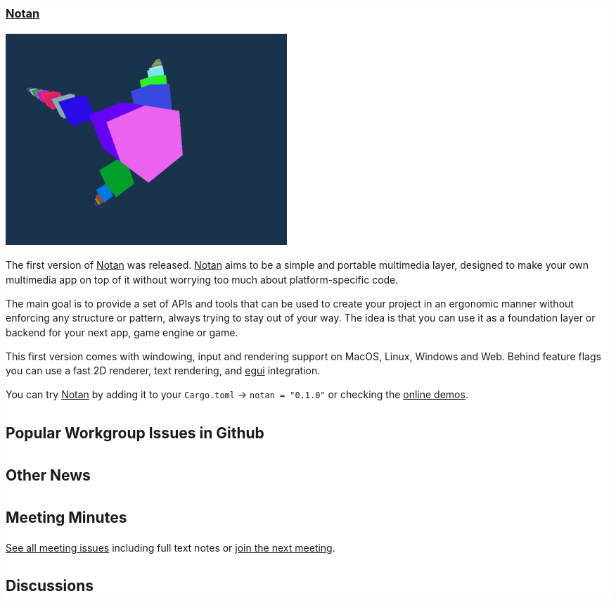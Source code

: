 [Encase]: https://github.com/teoxoy/encase
[docs.rs]: https://docs.rs/encase/latest/encase
[crates.io]: https://crates.io/crates/encase
[@teoxoy]: https://github.com/teoxoy
[WGSL's memory layout]: https://gpuweb.github.io/gpuweb/wgsl/#memory-layouts
[host-shareable types]: https://gpuweb.github.io/gpuweb/wgsl/#host-shareable-types
[design]: https://docs.rs/encase/latest/encase/#design
[features]: https://docs.rs/crate/encase/latest/features
[examples]: https://docs.rs/encase/latest/encase/#examples

### [Notan]

![Notan](notan.png)

The first version of [Notan] was released.
[Notan] aims to be a simple and portable multimedia layer, designed to make
your own multimedia app on top of it without worrying too much about
platform-specific code.

The main goal is to provide a set of APIs and tools that can be used to create
your project in an ergonomic manner without enforcing any structure or pattern,
always trying to stay out of your way. The idea is that you can use it as a
foundation layer or backend for your next app, game engine or game.

This first version comes with windowing, input and rendering support on MacOS,
Linux, Windows and Web. Behind feature flags you can use a fast 2D renderer,
text rendering, and [egui] integration.  

You can try [Notan] by adding it to your `Cargo.toml` -> `notan = "0.1.0"` or
checking the [online demos].

[Notan]: https://github.com/Nazariglez/notan
[online demos]: https://nazariglez.github.io/notan-web/
[egui]: https://github.com/emilk/egui

## Popular Workgroup Issues in Github



## Other News



## Meeting Minutes



[See all meeting issues][label_meeting] including full text notes
or [join the next meeting][join].

[label_meeting]: https://github.com/rust-gamedev/wg/issues?q=label%3Ameeting

## Discussions


[Rust]: https://rust-lang.org
[join]: https://github.com/rust-gamedev/wg#join-the-fun
[pr]: https://github.com/rust-gamedev/rust-gamedev.github.io
[coordination]: https://github.com/rust-gamedev/rust-gamedev.github.io/issues?q=label%3Acoordination
[Rust]: https://rust-lang.org
[join]: https://github.com/rust-gamedev/wg#join-the-fun
[bevy-jam]: https://itch.io/jam/bevy-jam-1/
[bevy-jam-submissions]: https://itch.io/jam/bevy-jam-1/entries
[bevy-engine]: https://bevyengine.org/
[bevy-merch]: https://merch.bevyengine.org/
[gamedev-meetup-video]: https://youtu.be/adt63Gqt6yA
[rust-gamedev-discord]: https://discord.gg/yNtPTb2
[rust-gamedev-twitch]: https://twitch.tv/rustgamedev
[gamedev-meetup-form]: https://forms.gle/BS1zCyZaiUFSUHxe6
[rust-meetup-feb-time]: https://everytimezone.com/s/c1b2eb7b
[name-needed]: https://github.com/DomWilliams0/name-needed
[domwilliams-github]: https://github.com/DomWilliams0
[name-needed-devlog5]: https://domwillia.ms/devlog5/
[name-needed-devlog6]: https://domwillia.ms/devlog6/
[name-needed-devlog7]: https://domwillia.ms/devlog7/
[sokoban-github]: https://github.com/Syn-Nine/rust-mini-games/tree/main/2d-games/sokoban
[synnine-twitter]: https://twitter.com/Syn9Dev
[Game Developers Refuge 4x4x4 Challenge]: https://noop.rocks/gdr/viewtopic.php?f=2&t=84
[mgfw]: https://github.com/Syn-Nine/mgfw
[build-a-better-buddy]: https://cart.itch.io/build-a-better-buddy
[cart-cart]: https://twitter.com/cart_cart
[buddy-bevy-jam-1]: https://itch.io/jam/bevy-jam-1/
[buddy-bevy-engine]: https://bevyengine.org/
[buddy-source]: https://github.com/cart/build_a_better_buddy
[Weegames]: https://yeahross.itch.io/weegames
[quad-storage]: https://crates.io/crates/quad-storage
[Dis-order]: https://jhelsing.itch.io/dis-order
[bevy_smud]: https://github.com/johanhelsing/bevy_smud
[dis-order-bevy]: https://bevyengine.org
[bevy_ecs_ldtk]: https://github.com/Trouv/bevy_ecs_ldtk
[dis-order-post-mortem]: https://johanhelsing.studio/posts/dis-order
[dis-order-particle-effects]: https://twitter.com/jkhelsing/status/1495604656164282374
[@jkhelsing]: https://twitter.com/jkhelsing
[molecoole-steam]: https://store.steampowered.com/app/1792170/Molecoole/
[youtube-molecoole]: https://www.youtube.com/watch?v=bwbVplq03ew
[bevy-engine]: https://github.com/bevyengine/bevy
[veloren]: https://veloren.net
[veloren-mastodon]: https://mastodon.technology/@veloren
[veloren-012-release-blog]: https://veloren.net/release-0-12/
[veloren-012-release-trailer]: https://www.youtube.com/watch?v=604JC5QdYQE
[veloren-reading-club-5]: https://www.youtube.com/watch?v=f9PXtKEwedQ
[veloren-reading-club-6]: https://www.youtube.com/watch?v=MbiLZvuBLzc
[veloren-158]: https://veloren.net/devblog-158
[veloren-159]: https://veloren.net/devblog-159
[veloren-160]: https://veloren.net/devblog-160
[veloren-161]: https://veloren.net/devblog-161
[@jfnoren-twitter]: https://twitter.com/jfnoren
[@jfnoren-github]: https://github.com/FredrikNoren
[DIMS]: https://www.dims.co/
[DIMS-first-look]: https://www.youtube.com/watch?v=58HS-PN71Mw
[DIMS-reddit-discussion]: https://www.reddit.com/r/rust_gamedev/comments/snhi5u/some_months_into_building_and_wed_never_have/
[DIMS-twitter-discussion]: https://twitter.com/jfnoren/status/1491077331850776576
[Bevy Minesweeper]: https://dev.to/qongzi/bevy-minesweeper-introduction-4l7f
[bevy_minesweeper_repo]: https://gitlab.com/qonfucius/minesweeper-tutorial
[bevy_minesweeper_demo]: https://qonfucius.gitlab.io/minesweeper-tutorial/
[bevy]: https://bevyengine.org
[@ManevilleF]: https://github.com/ManevilleF
[bevy_minesweeper_twitter]: https://twitter.com/ManevilleF/status/1495787155280510977?s=20&t=omNFCI2cWgDFNC0MC7NWTg
[Computing image filters with wgpu-rs]: https://blog.redwarp.app/image-filters/
[@Redwarp]: https://twitter.com/redwarp
[Actor Pattern with Async Rust]: https://eo-rs.dev/blog/the-actor-pattern-with-async-rust/
[sorokya-twitter]: https://twitter.com/sorokya
[sorokya-github]: https://github.com/sorokya
[Vismut]: http://vismut.org
[Vismut GitLab]: https://gitlab.com/vismut-org/vismut
[Vismut Zulip]: https://vismut.zulipchat.com
[Vismut @lukors]: https://gitlab.com/lukors
[Vismut v0.4.0]: https://gitlab.com/vismut-org/vismut/-/releases/v0.4.0
[Vismut Introduction]: https://orsvarn.com/introducing-vismut/
[Blackjack]: https://github.com/setzer22/blackjack
[blackjack-paper]: https://onrendering.com/data/papers/catmark/HalfedgeCatmullClark.pdf
[blackjack-node-graph-crate]: https://github.com/setzer22/egui_node_graph
[graphite-website]: https://graphite.rs
[graphite-live-demo]: https://editor.graphite.rs
[graphite-repo]: https://github.com/GraphiteEditor/Graphite
[graphite-twitter]: https://twitter.com/GraphiteEditor
[graphite-discord]: https://discord.graphite.rs
[vach]: https://github.com/zeskeertwee/vach
[vach-cli]: https://crates.io/crates/vach-cli
[@zeskeertwee]: https://github.com/zeskeertwee
[@sokorototo]: https://github.com/sokorototo
[Sparsey]: https://github.com/LechintanTudor/sparsey
[@LechintanTudor]: https://github.com/LechintanTudor
[/r/rust_gamedev]: https://reddit.com/r/rust_gamedev
[@rust_gamedev]: https://twitter.com/rust_gamedev
[pr]: https://github.com/rust-gamedev/rust-gamedev.github.io